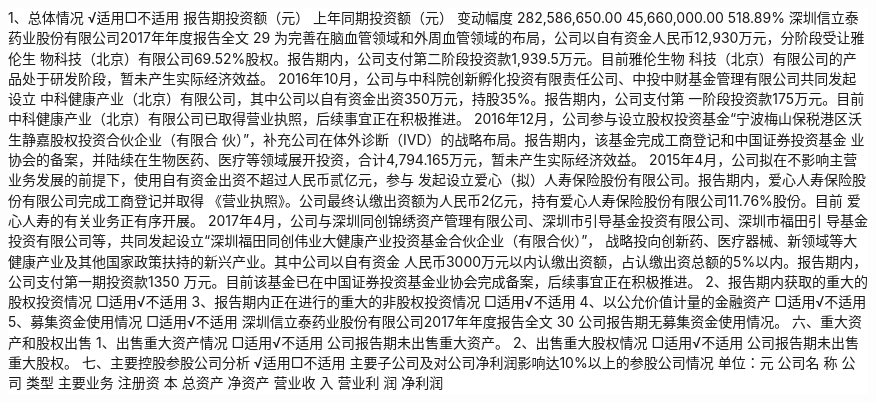 1、总体情况
√适用□不适用
报告期投资额（元）
上年同期投资额（元）
变动幅度
282,586,650.00
45,660,000.00
518.89%
深圳信立泰药业股份有限公司2017年年度报告全文
29
为完善在脑血管领域和外周血管领域的布局，公司以自有资金人民币12,930万元，分阶段受让雅伦生
物科技（北京）有限公司69.52%股权。报告期内，公司支付第二阶段投资款1,939.5万元。目前雅伦生物
科技（北京）有限公司的产品处于研发阶段，暂未产生实际经济效益。
2016年10月，公司与中科院创新孵化投资有限责任公司、中投中财基金管理有限公司共同发起设立
中科健康产业（北京）有限公司，其中公司以自有资金出资350万元，持股35%。报告期内，公司支付第
一阶段投资款175万元。目前中科健康产业（北京）有限公司已取得营业执照，后续事宜正在积极推进。
2016年12月，公司参与设立股权投资基金“宁波梅山保税港区沃生静嘉股权投资合伙企业（有限合
伙）”，补充公司在体外诊断（IVD）的战略布局。报告期内，该基金完成工商登记和中国证券投资基金
业协会的备案，并陆续在生物医药、医疗等领域展开投资，合计4,794.165万元，暂未产生实际经济效益。
2015年4月，公司拟在不影响主营业务发展的前提下，使用自有资金出资不超过人民币贰亿元，参与
发起设立爱心（拟）人寿保险股份有限公司。报告期内，爱心人寿保险股份有限公司完成工商登记并取得
《营业执照》。公司最终认缴出资额为人民币2亿元，持有爱心人寿保险股份有限公司11.76%股份。目前
爱心人寿的有关业务正有序开展。
2017年4月，公司与深圳同创锦绣资产管理有限公司、深圳市引导基金投资有限公司、深圳市福田引
导基金投资有限公司等，共同发起设立“深圳福田同创伟业大健康产业投资基金合伙企业（有限合伙）”，
战略投向创新药、医疗器械、新领域等大健康产业及其他国家政策扶持的新兴产业。其中公司以自有资金
人民币3000万元以内认缴出资额，占认缴出资总额的5%以内。报告期内，公司支付第一期投资款1350
万元。目前该基金已在中国证券投资基金业协会完成备案，后续事宜正在积极推进。
2、报告期内获取的重大的股权投资情况
□适用√不适用
3、报告期内正在进行的重大的非股权投资情况
□适用√不适用
4、以公允价值计量的金融资产
□适用√不适用
5、募集资金使用情况
□适用√不适用
深圳信立泰药业股份有限公司2017年年度报告全文
30
公司报告期无募集资金使用情况。
六、重大资产和股权出售
1、出售重大资产情况
□适用√不适用
公司报告期未出售重大资产。
2、出售重大股权情况
□适用√不适用
公司报告期未出售重大股权。
七、主要控股参股公司分析
√适用□不适用
主要子公司及对公司净利润影响达10%以上的参股公司情况
单位：元
公司名
称
公司
类型
主要业务
注册资
本
总资产
净资产
营业收
入
营业利
润
净利润